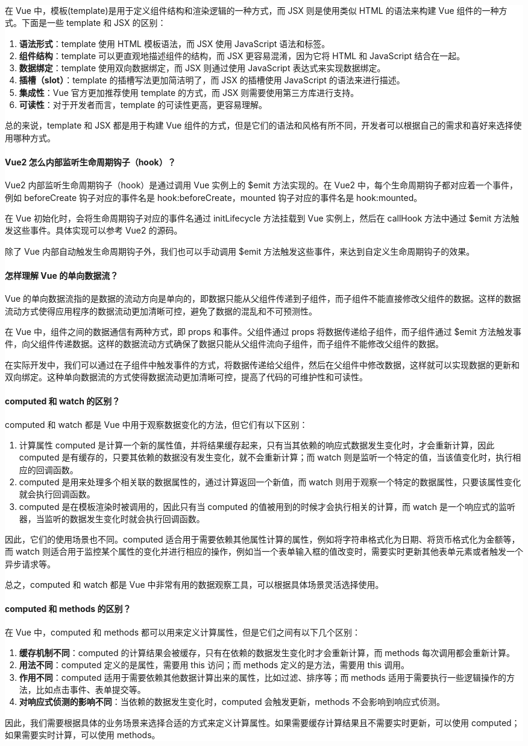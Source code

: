 在 Vue 中，模板(template)是用于定义组件结构和渲染逻辑的一种方式，而 JSX 则是使用类似 HTML 的语法来构建 Vue 组件的一种方式。下面是一些 template 和 JSX 的区别：

1. **语法形式**：template 使用 HTML 模板语法，而 JSX 使用 JavaScript 语法和标签。
1. **组件结构**：template 可以更直观地描述组件的结构，而 JSX 更容易混淆，因为它将 HTML 和 JavaScript 结合在一起。
1. **数据绑定**：template 使用双向数据绑定，而 JSX 则通过使用 JavaScript 表达式来实现数据绑定。
1. **插槽（slot）**：template 的插槽写法更加简洁明了，而 JSX 的插槽使用 JavaScript 的语法来进行描述。
1. **集成性**：Vue 官方更加推荐使用 template 的方式，而 JSX 则需要使用第三方库进行支持。
1. **可读性**：对于开发者而言，template 的可读性更高，更容易理解。

总的来说，template 和 JSX 都是用于构建 Vue 组件的方式，但是它们的语法和风格有所不同，开发者可以根据自己的需求和喜好来选择使用哪种方式。

#### Vue2 怎么内部监听生命周期钩子（hook）？

Vue2 内部监听生命周期钩子（hook）是通过调用 Vue 实例上的 $emit 方法实现的。在 Vue2 中，每个生命周期钩子都对应着一个事件，例如 beforeCreate 钩子对应的事件名是 hook:beforeCreate，mounted 钩子对应的事件名是 hook:mounted。

在 Vue 初始化时，会将生命周期钩子对应的事件名通过 initLifecycle 方法挂载到 Vue 实例上，然后在 callHook 方法中通过 $emit 方法触发这些事件。具体实现可以参考 Vue2 的源码。

除了 Vue 内部自动触发生命周期钩子外，我们也可以手动调用 $emit 方法触发这些事件，来达到自定义生命周期钩子的效果。

#### 怎样理解 Vue 的单向数据流？

Vue 的单向数据流指的是数据的流动方向是单向的，即数据只能从父组件传递到子组件，而子组件不能直接修改父组件的数据。这样的数据流动方式使得应用程序的数据流动更加清晰可控，避免了数据的混乱和不可预测性。

在 Vue 中，组件之间的数据通信有两种方式，即 props 和事件。父组件通过 props 将数据传递给子组件，而子组件通过 $emit 方法触发事件，向父组件传递数据。这样的数据流动方式确保了数据只能从父组件流向子组件，而子组件不能修改父组件的数据。

在实际开发中，我们可以通过在子组件中触发事件的方式，将数据传递给父组件，然后在父组件中修改数据，这样就可以实现数据的更新和双向绑定。这种单向数据流的方式使得数据流动更加清晰可控，提高了代码的可维护性和可读性。

#### computed 和 watch 的区别？

computed 和 watch 都是 Vue 中用于观察数据变化的方法，但它们有以下区别：

1. 计算属性 computed 是计算一个新的属性值，并将结果缓存起来，只有当其依赖的响应式数据发生变化时，才会重新计算，因此 computed 是有缓存的，只要其依赖的数据没有发生变化，就不会重新计算；而 watch 则是监听一个特定的值，当该值变化时，执行相应的回调函数。
1. computed 是用来处理多个相关联的数据属性的，通过计算返回一个新值，而 watch 则用于观察一个特定的数据属性，只要该属性变化就会执行回调函数。
1. computed 是在模板渲染时被调用的，因此只有当 computed 的值被用到的时候才会执行相关的计算，而 watch 是一个响应式的监听器，当监听的数据发生变化时就会执行回调函数。

因此，它们的使用场景也不同。computed 适合用于需要依赖其他属性计算的属性，例如将字符串格式化为日期、将货币格式化为金额等，而 watch 则适合用于监控某个属性的变化并进行相应的操作，例如当一个表单输入框的值改变时，需要实时更新其他表单元素或者触发一个异步请求等。

总之，computed 和 watch 都是 Vue 中非常有用的数据观察工具，可以根据具体场景灵活选择使用。

#### computed 和 methods 的区别？

在 Vue 中，computed 和 methods 都可以用来定义计算属性，但是它们之间有以下几个区别：

1. **缓存机制不同**：computed 的计算结果会被缓存，只有在依赖的数据发生变化时才会重新计算，而 methods 每次调用都会重新计算。
1. **用法不同**：computed 定义的是属性，需要用 this 访问；而 methods 定义的是方法，需要用 this 调用。
1. **作用不同**：computed 适用于需要依赖其他数据计算出来的属性，比如过滤、排序等；而 methods 适用于需要执行一些逻辑操作的方法，比如点击事件、表单提交等。
1. **对响应式侦测的影响不同**：当依赖的数据发生变化时，computed 会触发更新，methods 不会影响到响应式侦测。

因此，我们需要根据具体的业务场景来选择合适的方式来定义计算属性。如果需要缓存计算结果且不需要实时更新，可以使用 computed；如果需要实时计算，可以使用 methods。
